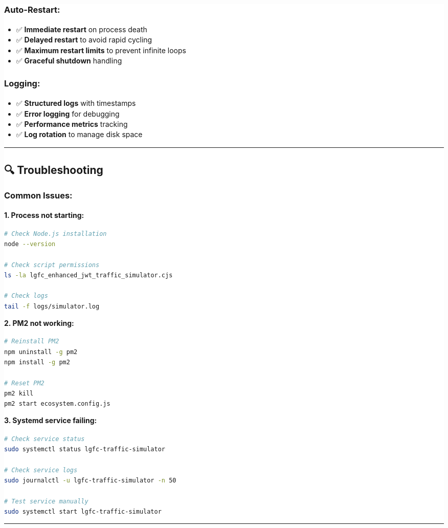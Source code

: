 ### **Auto-Restart:**
- ✅ **Immediate restart** on process death
- ✅ **Delayed restart** to avoid rapid cycling
- ✅ **Maximum restart limits** to prevent infinite loops
- ✅ **Graceful shutdown** handling

### **Logging:**
- ✅ **Structured logs** with timestamps
- ✅ **Error logging** for debugging
- ✅ **Performance metrics** tracking
- ✅ **Log rotation** to manage disk space

---

## 🔍 **Troubleshooting**

### **Common Issues:**

**1. Process not starting:**
```bash
# Check Node.js installation
node --version

# Check script permissions
ls -la lgfc_enhanced_jwt_traffic_simulator.cjs

# Check logs
tail -f logs/simulator.log
```

**2. PM2 not working:**
```bash
# Reinstall PM2
npm uninstall -g pm2
npm install -g pm2

# Reset PM2
pm2 kill
pm2 start ecosystem.config.js
```

**3. Systemd service failing:**
```bash
# Check service status
sudo systemctl status lgfc-traffic-simulator

# Check service logs
sudo journalctl -u lgfc-traffic-simulator -n 50

# Test service manually
sudo systemctl start lgfc-traffic-simulator
```

---